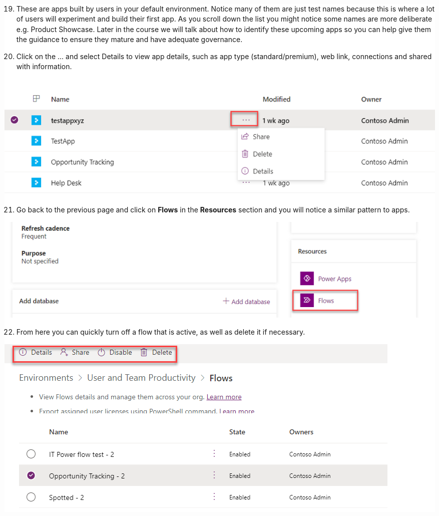
19. These are apps built by users in your default environment. Notice many of them are just test names because this is where a lot of users will experiment and build       their first app. As you scroll down the list you might notice some names are more deliberate e.g. Product Showcase. Later in the course we will talk about how to       identify these upcoming apps so you can help give them the guidance to ensure they mature and have adequate governance.


20. Click on the ... and select Details to view app details, such as app type (standard/premium), web link, connections  and shared with information.                               

  ![](images/M01/image12.png)
  

21. Go back to the previous page and click on **Flows** in the **Resources** section and you will notice a similar pattern to apps.                                     
  
   ![](images/M01/image13.png)
  

22. From here you can quickly turn off a flow that is active, as well as delete it if necessary.

 
  ![](images/M01/image14.png)
  